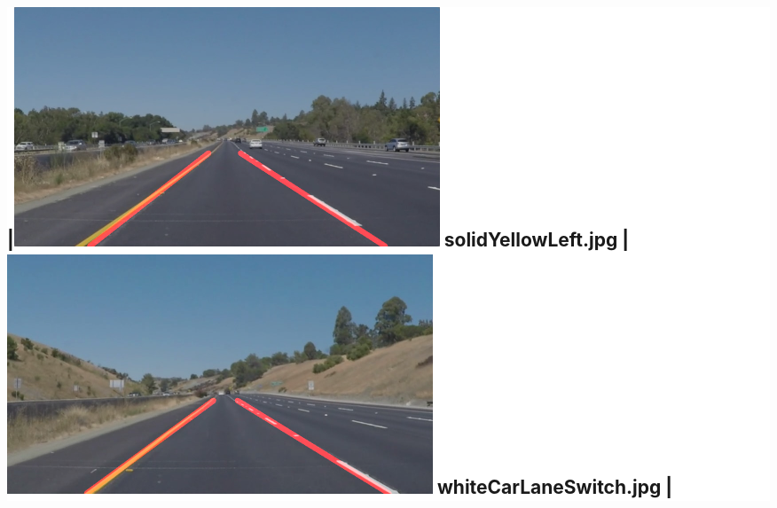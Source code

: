 |<img src="test_images_output/processed_solidYellowLeft.jpg" width="480" alt="solidYellowLeft" />  solidYellowLeft.jpg | <img src="test_images_output/processed_whiteCarLaneSwitch.jpg" width="480" alt="whiteCarLaneSwitch" /> whiteCarLaneSwitch.jpg |
---

